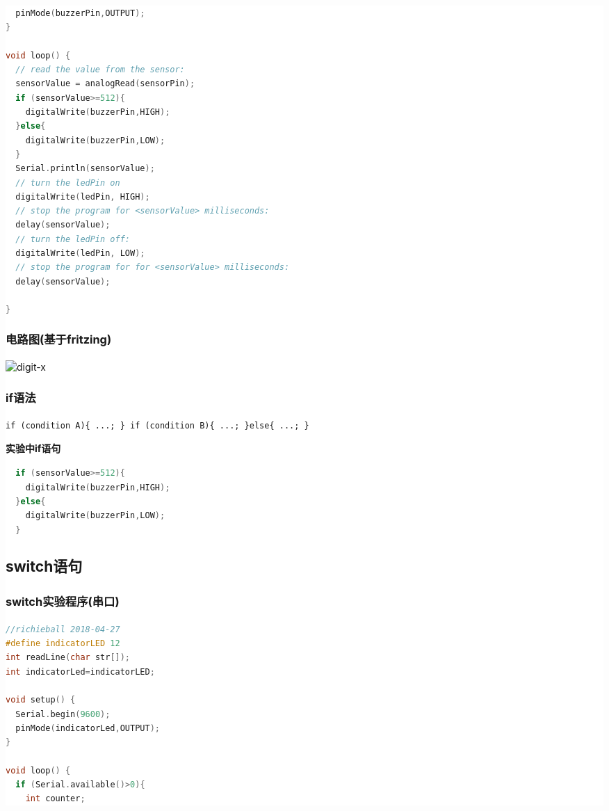 ```c
  pinMode(buzzerPin,OUTPUT);
}

void loop() {
  // read the value from the sensor:
  sensorValue = analogRead(sensorPin);
  if (sensorValue>=512){
    digitalWrite(buzzerPin,HIGH);
  }else{
    digitalWrite(buzzerPin,LOW);
  }
  Serial.println(sensorValue);
  // turn the ledPin on
  digitalWrite(ledPin, HIGH);
  // stop the program for <sensorValue> milliseconds:
  delay(sensorValue);
  // turn the ledPin off:
  digitalWrite(ledPin, LOW);
  // stop the program for for <sensorValue> milliseconds:
  delay(sensorValue);
  
}
```
### 电路图(基于fritzing)
<img src="./imgs/0122.jpg" height="auto" width="auto"  title="digit-x" />

### if语法
`if (condition A){
...;
}
if (condition B){
...;
}else{
...;
}`

**实验中if语句**

```c
  if (sensorValue>=512){
    digitalWrite(buzzerPin,HIGH);
  }else{
    digitalWrite(buzzerPin,LOW);
  }
```
## switch语句
### switch实验程序(串口)

```c
//richieball 2018-04-27
#define indicatorLED 12
int readLine(char str[]);
int indicatorLed=indicatorLED;

void setup() {
  Serial.begin(9600);
  pinMode(indicatorLed,OUTPUT);
}

void loop() {
  if (Serial.available()>0){    
    int counter;
```